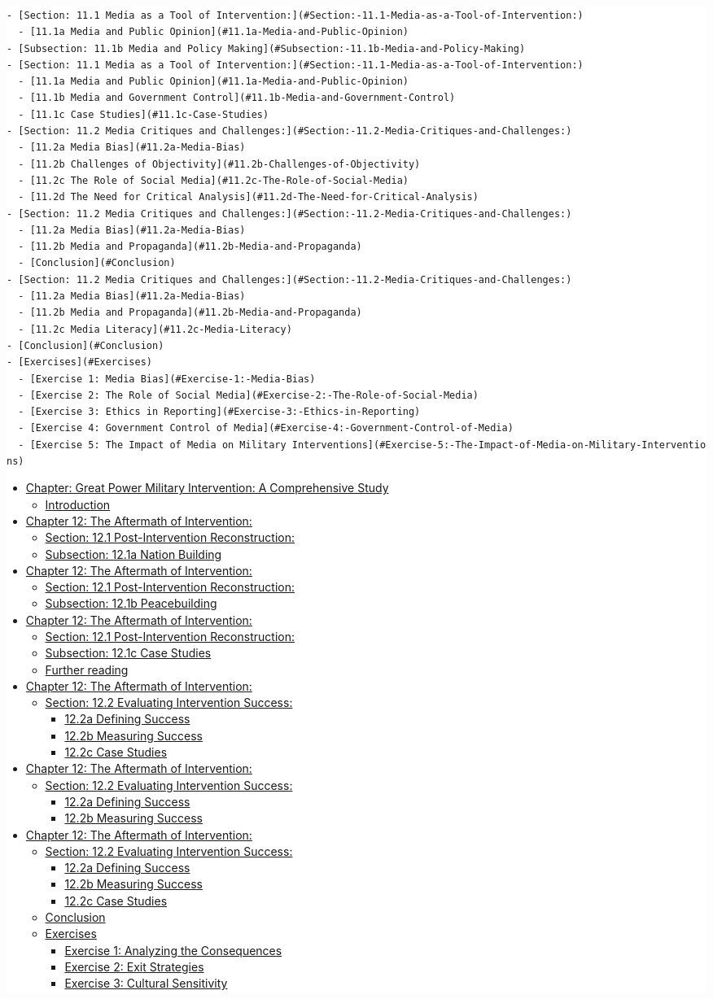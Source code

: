     - [Section: 11.1 Media as a Tool of Intervention:](#Section:-11.1-Media-as-a-Tool-of-Intervention:)
      - [11.1a Media and Public Opinion](#11.1a-Media-and-Public-Opinion)
    - [Subsection: 11.1b Media and Policy Making](#Subsection:-11.1b-Media-and-Policy-Making)
    - [Section: 11.1 Media as a Tool of Intervention:](#Section:-11.1-Media-as-a-Tool-of-Intervention:)
      - [11.1a Media and Public Opinion](#11.1a-Media-and-Public-Opinion)
      - [11.1b Media and Government Control](#11.1b-Media-and-Government-Control)
      - [11.1c Case Studies](#11.1c-Case-Studies)
    - [Section: 11.2 Media Critiques and Challenges:](#Section:-11.2-Media-Critiques-and-Challenges:)
      - [11.2a Media Bias](#11.2a-Media-Bias)
      - [11.2b Challenges of Objectivity](#11.2b-Challenges-of-Objectivity)
      - [11.2c The Role of Social Media](#11.2c-The-Role-of-Social-Media)
      - [11.2d The Need for Critical Analysis](#11.2d-The-Need-for-Critical-Analysis)
    - [Section: 11.2 Media Critiques and Challenges:](#Section:-11.2-Media-Critiques-and-Challenges:)
      - [11.2a Media Bias](#11.2a-Media-Bias)
      - [11.2b Media and Propaganda](#11.2b-Media-and-Propaganda)
      - [Conclusion](#Conclusion)
    - [Section: 11.2 Media Critiques and Challenges:](#Section:-11.2-Media-Critiques-and-Challenges:)
      - [11.2a Media Bias](#11.2a-Media-Bias)
      - [11.2b Media and Propaganda](#11.2b-Media-and-Propaganda)
      - [11.2c Media Literacy](#11.2c-Media-Literacy)
    - [Conclusion](#Conclusion)
    - [Exercises](#Exercises)
      - [Exercise 1: Media Bias](#Exercise-1:-Media-Bias)
      - [Exercise 2: The Role of Social Media](#Exercise-2:-The-Role-of-Social-Media)
      - [Exercise 3: Ethics in Reporting](#Exercise-3:-Ethics-in-Reporting)
      - [Exercise 4: Government Control of Media](#Exercise-4:-Government-Control-of-Media)
      - [Exercise 5: The Impact of Media on Military Interventions](#Exercise-5:-The-Impact-of-Media-on-Military-Interventions)
  - [Chapter: Great Power Military Intervention: A Comprehensive Study](#Chapter:-Great-Power-Military-Intervention:-A-Comprehensive-Study)
    - [Introduction](#Introduction)
  - [Chapter 12: The Aftermath of Intervention:](#Chapter-12:-The-Aftermath-of-Intervention:)
    - [Section: 12.1 Post-Intervention Reconstruction:](#Section:-12.1-Post-Intervention-Reconstruction:)
    - [Subsection: 12.1a Nation Building](#Subsection:-12.1a-Nation-Building)
  - [Chapter 12: The Aftermath of Intervention:](#Chapter-12:-The-Aftermath-of-Intervention:)
    - [Section: 12.1 Post-Intervention Reconstruction:](#Section:-12.1-Post-Intervention-Reconstruction:)
    - [Subsection: 12.1b Peacebuilding](#Subsection:-12.1b-Peacebuilding)
  - [Chapter 12: The Aftermath of Intervention:](#Chapter-12:-The-Aftermath-of-Intervention:)
    - [Section: 12.1 Post-Intervention Reconstruction:](#Section:-12.1-Post-Intervention-Reconstruction:)
    - [Subsection: 12.1c Case Studies](#Subsection:-12.1c-Case-Studies)
    - [Further reading](#Further-reading)
  - [Chapter 12: The Aftermath of Intervention:](#Chapter-12:-The-Aftermath-of-Intervention:)
    - [Section: 12.2 Evaluating Intervention Success:](#Section:-12.2-Evaluating-Intervention-Success:)
      - [12.2a Defining Success](#12.2a-Defining-Success)
      - [12.2b Measuring Success](#12.2b-Measuring-Success)
      - [12.2c Case Studies](#12.2c-Case-Studies)
  - [Chapter 12: The Aftermath of Intervention:](#Chapter-12:-The-Aftermath-of-Intervention:)
    - [Section: 12.2 Evaluating Intervention Success:](#Section:-12.2-Evaluating-Intervention-Success:)
      - [12.2a Defining Success](#12.2a-Defining-Success)
      - [12.2b Measuring Success](#12.2b-Measuring-Success)
  - [Chapter 12: The Aftermath of Intervention:](#Chapter-12:-The-Aftermath-of-Intervention:)
    - [Section: 12.2 Evaluating Intervention Success:](#Section:-12.2-Evaluating-Intervention-Success:)
      - [12.2a Defining Success](#12.2a-Defining-Success)
      - [12.2b Measuring Success](#12.2b-Measuring-Success)
      - [12.2c Case Studies](#12.2c-Case-Studies)
    - [Conclusion](#Conclusion)
    - [Exercises](#Exercises)
      - [Exercise 1: Analyzing the Consequences](#Exercise-1:-Analyzing-the-Consequences)
      - [Exercise 2: Exit Strategies](#Exercise-2:-Exit-Strategies)
      - [Exercise 3: Cultural Sensitivity](#Exercise-3:-Cultural-Sensitivity)